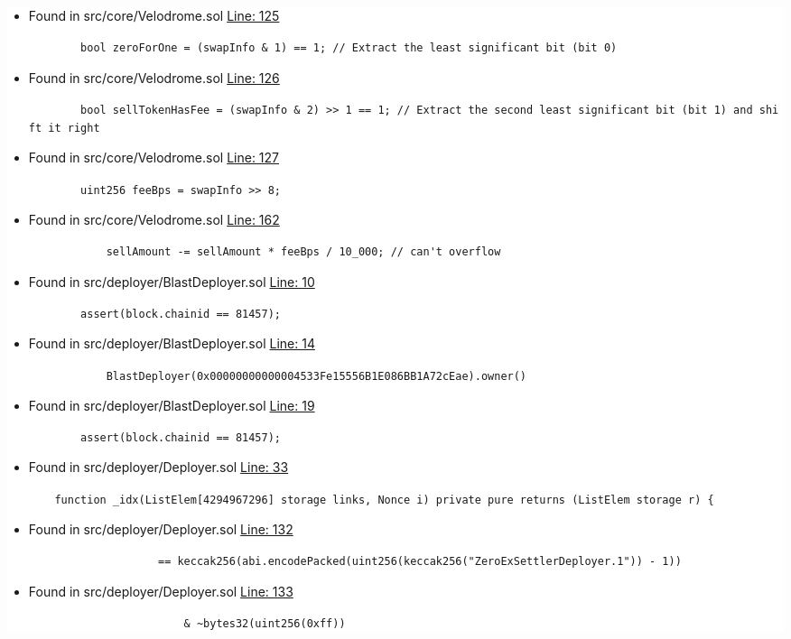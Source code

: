 - Found in src/core/Velodrome.sol [Line: 125](src/core/Velodrome.sol#L125)

	```solidity
	        bool zeroForOne = (swapInfo & 1) == 1; // Extract the least significant bit (bit 0)
	```

- Found in src/core/Velodrome.sol [Line: 126](src/core/Velodrome.sol#L126)

	```solidity
	        bool sellTokenHasFee = (swapInfo & 2) >> 1 == 1; // Extract the second least significant bit (bit 1) and shift it right
	```

- Found in src/core/Velodrome.sol [Line: 127](src/core/Velodrome.sol#L127)

	```solidity
	        uint256 feeBps = swapInfo >> 8;
	```

- Found in src/core/Velodrome.sol [Line: 162](src/core/Velodrome.sol#L162)

	```solidity
	            sellAmount -= sellAmount * feeBps / 10_000; // can't overflow
	```

- Found in src/deployer/BlastDeployer.sol [Line: 10](src/deployer/BlastDeployer.sol#L10)

	```solidity
	        assert(block.chainid == 81457);
	```

- Found in src/deployer/BlastDeployer.sol [Line: 14](src/deployer/BlastDeployer.sol#L14)

	```solidity
	            BlastDeployer(0x00000000000004533Fe15556B1E086BB1A72cEae).owner()
	```

- Found in src/deployer/BlastDeployer.sol [Line: 19](src/deployer/BlastDeployer.sol#L19)

	```solidity
	        assert(block.chainid == 81457);
	```

- Found in src/deployer/Deployer.sol [Line: 33](src/deployer/Deployer.sol#L33)

	```solidity
	    function _idx(ListElem[4294967296] storage links, Nonce i) private pure returns (ListElem storage r) {
	```

- Found in src/deployer/Deployer.sol [Line: 132](src/deployer/Deployer.sol#L132)

	```solidity
	                    == keccak256(abi.encodePacked(uint256(keccak256("ZeroExSettlerDeployer.1")) - 1))
	```

- Found in src/deployer/Deployer.sol [Line: 133](src/deployer/Deployer.sol#L133)

	```solidity
	                        & ~bytes32(uint256(0xff))
	```
